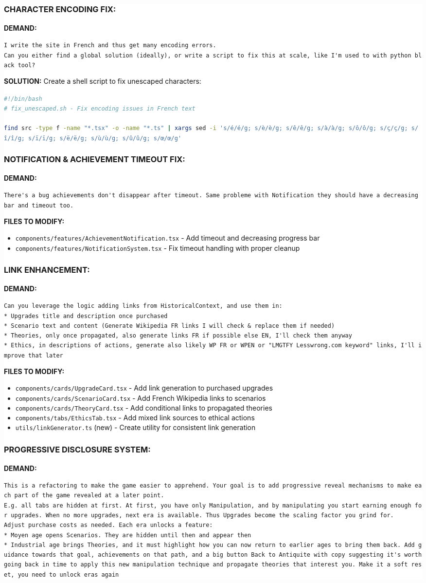 ### CHARACTER ENCODING FIX:

**DEMAND:**
```
I write the site in French and thus get many encoding errors.
Can you either find a global solution (ideally), or write a script to fix this at scale, like I'm used to with python black tool?
```

**SOLUTION:**
Create a shell script to fix unescaped characters:

```bash
#!/bin/bash
# fix_unescaped.sh - Fix encoding issues in French text

find src -type f -name "*.tsx" -o -name "*.ts" | xargs sed -i 's/é/é/g; s/è/è/g; s/ê/ê/g; s/à/à/g; s/ô/ô/g; s/ç/ç/g; s/î/î/g; s/ï/ï/g; s/ë/ë/g; s/ù/ù/g; s/û/û/g; s/œ/œ/g'
```

### NOTIFICATION & ACHIEVEMENT TIMEOUT FIX:

**DEMAND:**
```
There's a bug achievements don't disappear after timeout. Same probleme with Notification they should have a decreasing bar and timeout too.
```

**FILES TO MODIFY:**
- `components/features/AchievementNotification.tsx` - Add timeout and decreasing progress bar
- `components/features/NotificationSystem.tsx` - Fix timeout handling with proper cleanup

### LINK ENHANCEMENT:

**DEMAND:**
```
Can you leverage the logic adding links from HistoricalContext, and use them in:
* Upgrades title and description once purchased
* Scenario text and content (Generate Wikipedia FR links I will check & replace them if needed)
* Theories, only once propagated, also generate links FR if possible else EN, I'll check them anyway
* Ethics, in descriptions of actions, generate also likely WP FR or WPEN or "LMGTFY Lesswrong.com keyword" links, I'll improve that later
```

**FILES TO MODIFY:**
- `components/cards/UpgradeCard.tsx` - Add link generation to purchased upgrades
- `components/cards/ScenarioCard.tsx` - Add French Wikipedia links to scenarios
- `components/cards/TheoryCard.tsx` - Add conditional links to propagated theories
- `components/tabs/EthicsTab.tsx` - Add mixed link sources to ethical actions
- `utils/linkGenerator.ts` (new) - Create utility for consistent link generation

### PROGRESSIVE DISCLOSURE SYSTEM:

**DEMAND:**
```
This is a refactoring to make the game easier to apprehend. Your goal is to add progressive reveal mechanisms to make each part of the game revealed at a later point.
E.g. all tabs are hidden at first. At first, you have only Manipulation, and by manipulating you start earning enough for upgrades. When no more upgrades, next era is available. Thus Upgrades become the scaling factor you grind for.
Adjust purchase costs as needed. Each era unlocks a feature:
* Moyen age opens Scenarios. They are hidden until then and appear then
* Industrial age brings Theories, and it must highlight how you can now return to earlier ages to bring them back. Add guidance towards that goal, achievements on that path, and a big button Back to Antiquite with copy suggesting it's worth going back in time to apply this new manipulation technique and propagate theories that interest you. Make it a soft reset, you need to unlock eras again
```